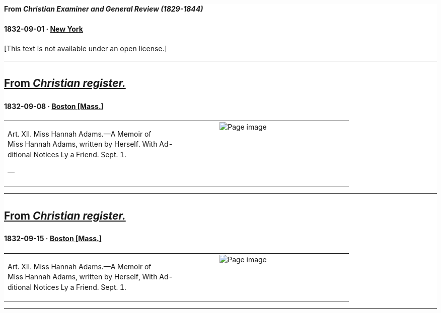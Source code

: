 #### From _Christian Examiner and General Review (1829-1844)_

#### 1832-09-01 &middot; [New York](http://dbpedia.org/resource/New_York_City)

[This text is not available under an open license.]

---

## [From _Christian register._](https://archive.org/details/sim_unitarian-register-and-the-universalist-leader_1832-09-08_11_36/page/n2/mode/1up?view=theater)

#### 1832-09-08 &middot; [Boston [Mass.]](http://dbpedia.org/resource/Boston)

<table style="width: 100%;"><tr><td style="width: 50%">

  
Art. XII. Miss Hannah Adams.—A Memoir of  
Miss Hannah Adams, written by Herself. With Ad-  
ditional Notices Ly a Friend. Sept. 1.  
  
—  
  

</td><td style="width: 50%; max-height: 75%; margin: auto; display: block;">
<img alt="Page image" src="https://iiif.archive.org/image/iiif/2/sim_unitarian-register-and-the-universalist-leader_1832-09-08_11_36%2Fsim_unitarian-register-and-the-universalist-leader_1832-09-08_11_36_jp2.zip%2Fsim_unitarian-register-and-the-universalist-leader_1832-09-08_11_36_jp2%2Fsim_unitarian-register-and-the-universalist-leader_1832-09-08_11_36_0002.jp2/pct:59.5440084835631,72.49877750611248,15.349946977730648,1.8190709046454767/600,/0/default.jpg"/>
</td>
</tr></table>

---

## [From _Christian register._](https://archive.org/details/sim_unitarian-register-and-the-universalist-leader_1832-09-15_11_37/page/n3/mode/1up?view=theater)

#### 1832-09-15 &middot; [Boston [Mass.]](http://dbpedia.org/resource/Boston)

<table style="width: 100%;"><tr><td style="width: 50%">

  
Art. XII. Miss Hannah Adams.—A Memoir of  
Miss Hannah Adams, written by Herself, With Ad-  
ditional Notices Ly a Friend. Sept. 1.
</td><td style="width: 50%; max-height: 75%; margin: auto; display: block;">
<img alt="Page image" src="https://iiif.archive.org/image/iiif/2/sim_unitarian-register-and-the-universalist-leader_1832-09-15_11_37%2Fsim_unitarian-register-and-the-universalist-leader_1832-09-15_11_37_jp2.zip%2Fsim_unitarian-register-and-the-universalist-leader_1832-09-15_11_37_jp2%2Fsim_unitarian-register-and-the-universalist-leader_1832-09-15_11_37_0003.jp2/pct:59.936575052854124,79.21557120500782,15.512684989429175,1.5160406885759/600,/0/default.jpg"/>
</td>
</tr></table>

---

